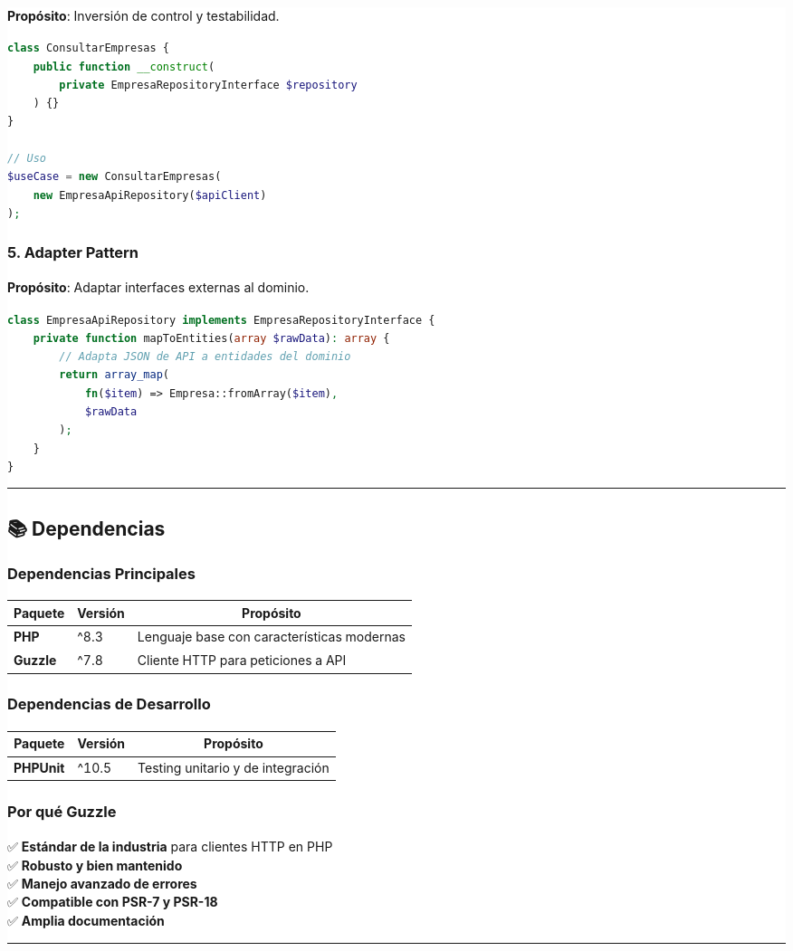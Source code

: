 **Propósito**: Inversión de control y testabilidad.

```php
class ConsultarEmpresas {
    public function __construct(
        private EmpresaRepositoryInterface $repository
    ) {}
}

// Uso
$useCase = new ConsultarEmpresas(
    new EmpresaApiRepository($apiClient)
);
```

### 5. Adapter Pattern

**Propósito**: Adaptar interfaces externas al dominio.

```php
class EmpresaApiRepository implements EmpresaRepositoryInterface {
    private function mapToEntities(array $rawData): array {
        // Adapta JSON de API a entidades del dominio
        return array_map(
            fn($item) => Empresa::fromArray($item),
            $rawData
        );
    }
}
```

---

## 📚 Dependencias

### Dependencias Principales

| Paquete | Versión | Propósito |
|---------|---------|-----------|
| **PHP** | ^8.3 | Lenguaje base con características modernas |
| **Guzzle** | ^7.8 | Cliente HTTP para peticiones a API |

### Dependencias de Desarrollo

| Paquete | Versión | Propósito |
|---------|---------|-----------|
| **PHPUnit** | ^10.5 | Testing unitario y de integración |

### Por qué Guzzle

✅ **Estándar de la industria** para clientes HTTP en PHP  
✅ **Robusto y bien mantenido**  
✅ **Manejo avanzado de errores**  
✅ **Compatible con PSR-7 y PSR-18**  
✅ **Amplia documentación**  

---